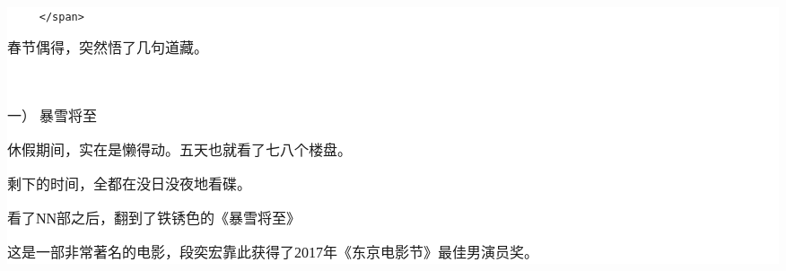          </span>
</p>
<p style="white-space: normal;line-height: 24px;">
<span style="font-size: 16px;line-height: 24px;font-family: 华文楷体;">
</span>
</p>
<p style="white-space: normal;line-height: 24px;">
<span style="font-size: 16px;line-height: 24px;font-family: 华文楷体;">
          春节偶得，突然悟了几句道藏。
         </span>
</p>
<p style="white-space: normal;line-height: 24px;">
<span style="font-size: 16px;line-height: 24px;font-family: 华文楷体;">
</span>
</p>
<p style="white-space: normal;line-height: 24px;">
<span style="font-size: 16px;line-height: 24px;font-family: 华文楷体;">
</span>
</p>
<p style="white-space: normal;line-height: 24px;">
<br/>
</p>
<p style="white-space: normal;line-height: 24px;">
<span style="font-size: 16px;line-height: 24px;font-family: 华文楷体;">
          一）
          <span style="font-size: 9px;line-height: normal;font-family: 'Times New Roman';">
</span>
          暴雪将至
         </span>
</p>
<p style="white-space: normal;line-height: 24px;">
<span style="font-size: 16px;line-height: 24px;font-family: 华文楷体;">
</span>
</p>
<p style="white-space: normal;line-height: 24px;">
<span style="font-size: 16px;line-height: 24px;font-family: 华文楷体;">
          休假期间，实在是懒得动。五天也就看了七八个楼盘。
         </span>
</p>
<p style="white-space: normal;line-height: 24px;">
<span style="font-size: 16px;line-height: 24px;font-family: 华文楷体;">
          剩下的时间，全都在没日没夜地看碟。
         </span>
</p>
<p style="white-space: normal;line-height: 24px;">
<span style="font-size: 16px;line-height: 24px;font-family: 华文楷体;">
</span>
</p>
<p style="white-space: normal;line-height: 24px;">
<span style="font-size: 16px;line-height: 24px;font-family: 华文楷体;">
          看了NN部之后，翻到了铁锈色的《暴雪将至》
         </span>
</p>
<p style="white-space: normal;line-height: 24px;">
<span style="font-size: 16px;line-height: 24px;font-family: 华文楷体;">
          这是一部非常著名的电影，段奕宏靠此获得了2017年《东京电影节》最佳男演员奖。
         </span>
</p>
<p style="white-space: normal;line-height: 24px;">
<span style="font-size: 16px;line-height: 24px;font-family: 华文楷体;">
</span>
</p>
<p style="white-space: normal;line-height: 24px;">
<span style="font-size: 16px;line-height: 24px;font-family: 华文楷体;">